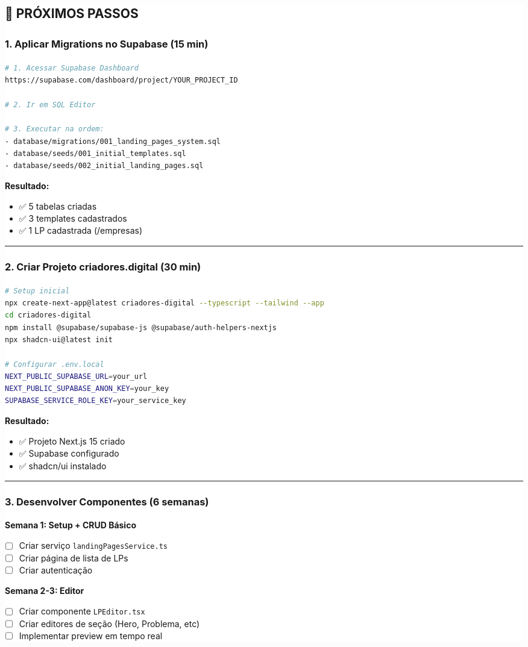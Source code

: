 ## 🚀 PRÓXIMOS PASSOS

### 1. Aplicar Migrations no Supabase (15 min)

```bash
# 1. Acessar Supabase Dashboard
https://supabase.com/dashboard/project/YOUR_PROJECT_ID

# 2. Ir em SQL Editor

# 3. Executar na ordem:
- database/migrations/001_landing_pages_system.sql
- database/seeds/001_initial_templates.sql
- database/seeds/002_initial_landing_pages.sql
```

**Resultado:**
- ✅ 5 tabelas criadas
- ✅ 3 templates cadastrados
- ✅ 1 LP cadastrada (/empresas)

---

### 2. Criar Projeto criadores.digital (30 min)

```bash
# Setup inicial
npx create-next-app@latest criadores-digital --typescript --tailwind --app
cd criadores-digital
npm install @supabase/supabase-js @supabase/auth-helpers-nextjs
npx shadcn-ui@latest init

# Configurar .env.local
NEXT_PUBLIC_SUPABASE_URL=your_url
NEXT_PUBLIC_SUPABASE_ANON_KEY=your_key
SUPABASE_SERVICE_ROLE_KEY=your_service_key
```

**Resultado:**
- ✅ Projeto Next.js 15 criado
- ✅ Supabase configurado
- ✅ shadcn/ui instalado

---

### 3. Desenvolver Componentes (6 semanas)

**Semana 1: Setup + CRUD Básico**
- [ ] Criar serviço `landingPagesService.ts`
- [ ] Criar página de lista de LPs
- [ ] Criar autenticação

**Semana 2-3: Editor**
- [ ] Criar componente `LPEditor.tsx`
- [ ] Criar editores de seção (Hero, Problema, etc)
- [ ] Implementar preview em tempo real
